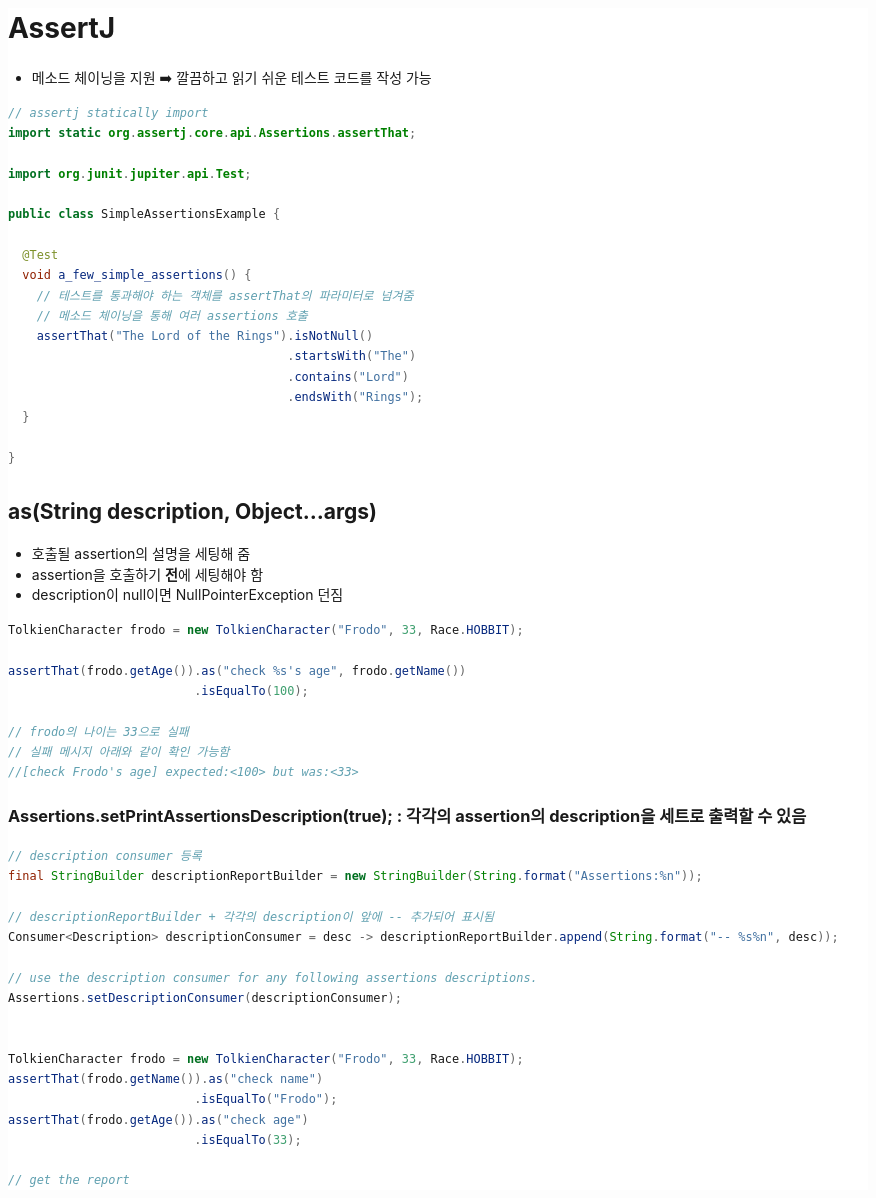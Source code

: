 # AssertJ

- 메소드 체이닝을 지원 ➡️ 깔끔하고 읽기 쉬운 테스트 코드를 작성 가능

```java
// assertj statically import
import static org.assertj.core.api.Assertions.assertThat;

import org.junit.jupiter.api.Test;

public class SimpleAssertionsExample {

  @Test
  void a_few_simple_assertions() {
    // 테스트를 통과해야 하는 객체를 assertThat의 파라미터로 넘겨줌
    // 메소드 체이닝을 통해 여러 assertions 호출
    assertThat("The Lord of the Rings").isNotNull()
                                       .startsWith("The")
                                       .contains("Lord")
                                       .endsWith("Rings");
  }

}
```

## as(String description, Object…​ args)

- 호출될 assertion의 설명을 세팅해 줌
- assertion을 호출하기 **전**에 세팅해야 함
- description이 null이면 NullPointerException 던짐

```java
TolkienCharacter frodo = new TolkienCharacter("Frodo", 33, Race.HOBBIT);

assertThat(frodo.getAge()).as("check %s's age", frodo.getName())
                          .isEqualTo(100);

// frodo의 나이는 33으로 실패
// 실패 메시지 아래와 같이 확인 가능함
//[check Frodo's age] expected:<100> but was:<33>
```

### Assertions.setPrintAssertionsDescription(true); : 각각의 assertion의 description을 세트로 출력할 수 있음

```java
// description consumer 등록
final StringBuilder descriptionReportBuilder = new StringBuilder(String.format("Assertions:%n"));

// descriptionReportBuilder + 각각의 description이 앞에 -- 추가되어 표시됨
Consumer<Description> descriptionConsumer = desc -> descriptionReportBuilder.append(String.format("-- %s%n", desc));

// use the description consumer for any following assertions descriptions.
Assertions.setDescriptionConsumer(descriptionConsumer);


TolkienCharacter frodo = new TolkienCharacter("Frodo", 33, Race.HOBBIT);
assertThat(frodo.getName()).as("check name")
                          .isEqualTo("Frodo");
assertThat(frodo.getAge()).as("check age")
                          .isEqualTo(33);

// get the report
```